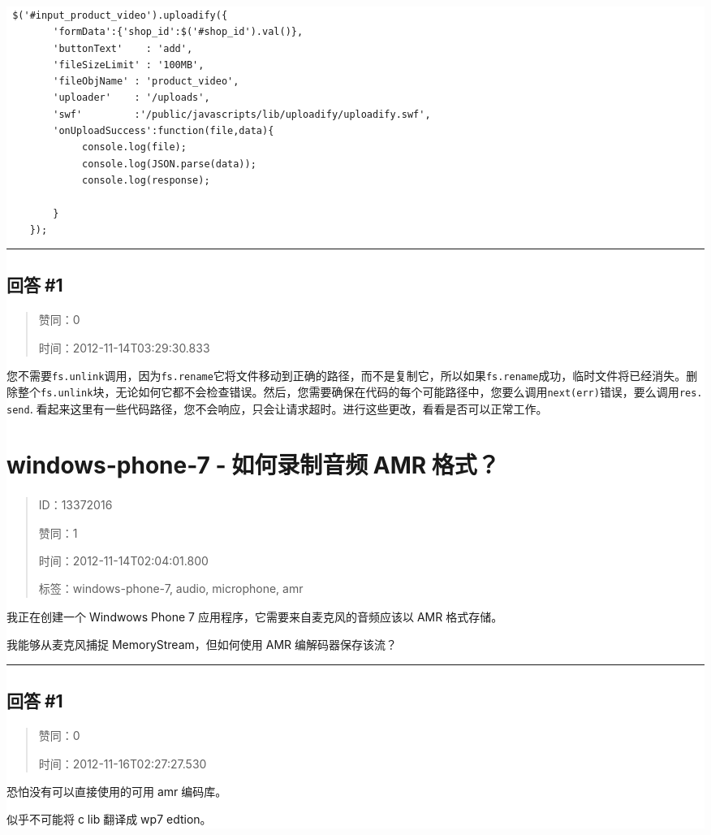 ```
 $('#input_product_video').uploadify({
        'formData':{'shop_id':$('#shop_id').val()},
        'buttonText'    : 'add',
        'fileSizeLimit' : '100MB',
        'fileObjName' : 'product_video',
        'uploader'    : '/uploads',
        'swf'         :'/public/javascripts/lib/uploadify/uploadify.swf',
        'onUploadSuccess':function(file,data){
             console.log(file);
             console.log(JSON.parse(data));
             console.log(response);

        }
    }); 
```

* * *

## 回答 #1

> 赞同：0
> 
> 时间：2012-11-14T03:29:30.833

您不需要`fs.unlink`调用，因为`fs.rename`它将文件移动到正确的路径，而不是复制它，所以如果`fs.rename`成功，临时文件将已经消失。删除整个`fs.unlink`块，无论如何它都不会检查错误。然后，您需要确保在代码的每个可能路径中，您要么调用`next(err)`错误，要么调用`res.send`. 看起来这里有一些代码路径，您不会响应，只会让请求超时。进行这些更改，看看是否可以正常工作。

# windows-phone-7 - 如何录制音频 AMR 格式？

> ID：13372016
> 
> 赞同：1
> 
> 时间：2012-11-14T02:04:01.800
> 
> 标签：windows-phone-7, audio, microphone, amr

我正在创建一个 Windwows Phone 7 应用程序，它需要来自麦克风的音频应该以 AMR 格式存储。

我能够从麦克风捕捉 MemoryStream，但如何使用 AMR 编解码器保存该流？

* * *

## 回答 #1

> 赞同：0
> 
> 时间：2012-11-16T02:27:27.530

恐怕没有可以直接使用的可用 amr 编码库。

似乎不可能将 c lib 翻译成 wp7 edtion。
